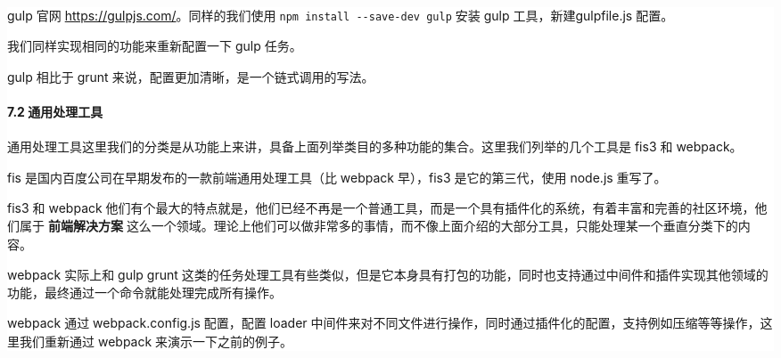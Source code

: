 gulp 官⽹ <https://gulpjs.com/>。同样的我们使⽤ `npm install --save-dev gulp` 安装 gulp ⼯具，新建gulpfile.js 配置。

我们同样实现相同的功能来重新配置⼀下 gulp 任务。

gulp 相⽐于 grunt 来说，配置更加清晰，是⼀个链式调⽤的写法。

#### 7.2 通用处理工具

通⽤处理⼯具这⾥我们的分类是从功能上来讲，具备上⾯列举类⽬的多种功能的集合。这⾥我们列举的⼏个⼯具是 fis3 和 webpack。

fis 是国内百度公司在早期发布的⼀款前端通⽤处理⼯具（⽐ webpack 早），fis3 是它的第三代，使⽤ node.js 重写了。

fis3 和 webpack 他们有个最⼤的特点就是，他们已经不再是⼀个普通⼯具，⽽是⼀个具有插件化的系统，有着丰富和完善的社区环境，他们属于 **前端解决⽅案** 这么⼀个领域。理论上他们可以做⾮常多的事情，⽽不像上⾯介绍的⼤部分⼯具，只能处理某⼀个垂直分类下的内容。

webpack 实际上和 gulp grunt 这类的任务处理⼯具有些类似，但是它本身具有打包的功能，同时也⽀持通过中间件和插件实现其他领域的功能，最终通过⼀个命令就能处理完成所有操作。

webpack 通过 webpack.config.js 配置，配置 loader 中间件来对不同⽂件进⾏操作，同时通过插件化的配置，⽀持例如压缩等等操作，这⾥我们重新通过 webpack 来演示⼀下之前的例⼦。
